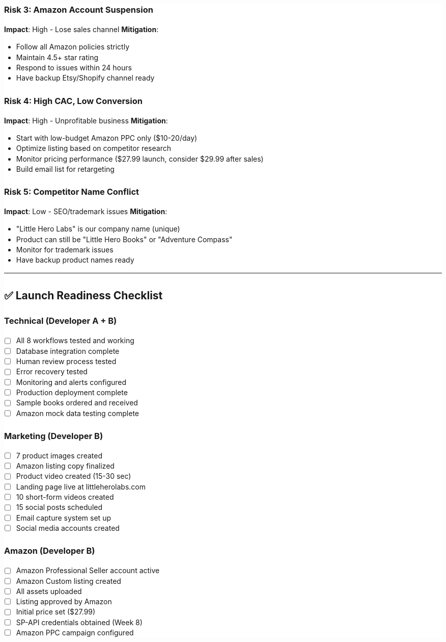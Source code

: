 ### Risk 3: Amazon Account Suspension
**Impact**: High - Lose sales channel
**Mitigation**:
- Follow all Amazon policies strictly
- Maintain 4.5+ star rating
- Respond to issues within 24 hours
- Have backup Etsy/Shopify channel ready

### Risk 4: High CAC, Low Conversion
**Impact**: High - Unprofitable business
**Mitigation**:
- Start with low-budget Amazon PPC only ($10-20/day)
- Optimize listing based on competitor research
- Monitor pricing performance ($27.99 launch, consider $29.99 after sales)
- Build email list for retargeting

### Risk 5: Competitor Name Conflict
**Impact**: Low - SEO/trademark issues
**Mitigation**:
- "Little Hero Labs" is our company name (unique)
- Product can still be "Little Hero Books" or "Adventure Compass"
- Monitor for trademark issues
- Have backup product names ready

---

## ✅ Launch Readiness Checklist

### Technical (Developer A + B)
- [ ] All 8 workflows tested and working
- [ ] Database integration complete
- [ ] Human review process tested
- [ ] Error recovery tested
- [ ] Monitoring and alerts configured
- [ ] Production deployment complete
- [ ] Sample books ordered and received
- [ ] Amazon mock data testing complete

### Marketing (Developer B)
- [ ] 7 product images created
- [ ] Amazon listing copy finalized
- [ ] Product video created (15-30 sec)
- [ ] Landing page live at littleherolabs.com
- [ ] 10 short-form videos created
- [ ] 15 social posts scheduled
- [ ] Email capture system set up
- [ ] Social media accounts created

### Amazon (Developer B)
- [ ] Amazon Professional Seller account active
- [ ] Amazon Custom listing created
- [ ] All assets uploaded
- [ ] Listing approved by Amazon
- [ ] Initial price set ($27.99)
- [ ] SP-API credentials obtained (Week 8)
- [ ] Amazon PPC campaign configured
